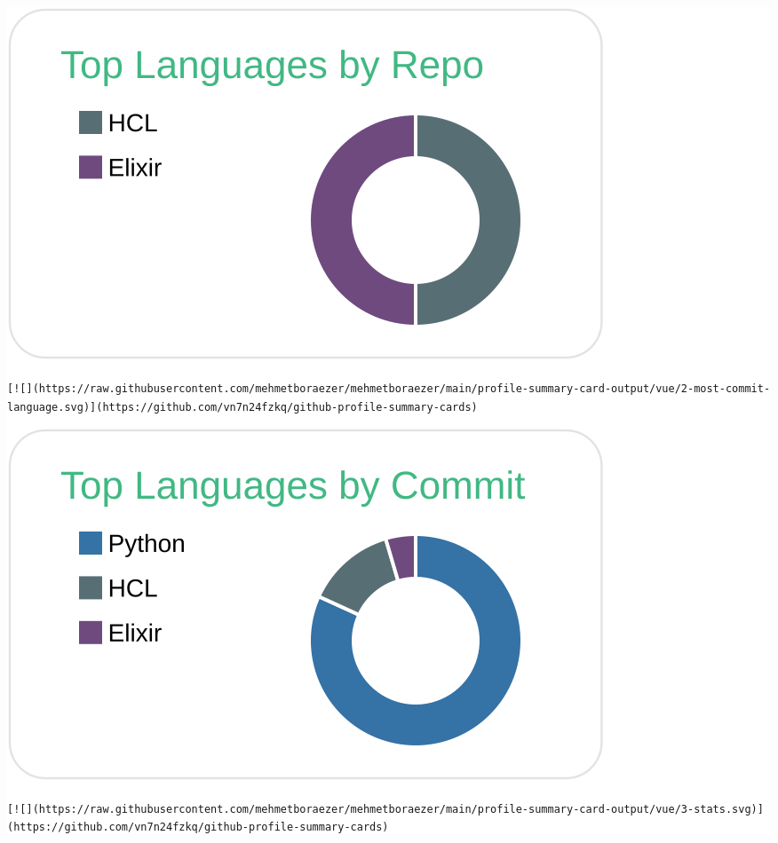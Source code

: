 ![](https://raw.githubusercontent.com/mehmetboraezer/mehmetboraezer/main/profile-summary-card-output/vue/1-repos-per-language.svg)


```
[![](https://raw.githubusercontent.com/mehmetboraezer/mehmetboraezer/main/profile-summary-card-output/vue/2-most-commit-language.svg)](https://github.com/vn7n24fzkq/github-profile-summary-cards)
```
![](https://raw.githubusercontent.com/mehmetboraezer/mehmetboraezer/main/profile-summary-card-output/vue/2-most-commit-language.svg)


```
[![](https://raw.githubusercontent.com/mehmetboraezer/mehmetboraezer/main/profile-summary-card-output/vue/3-stats.svg)](https://github.com/vn7n24fzkq/github-profile-summary-cards)
```